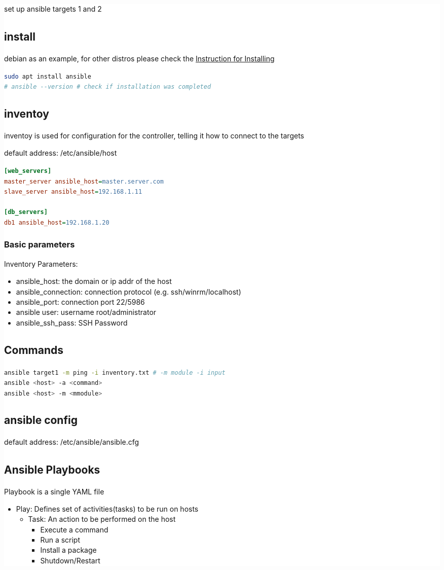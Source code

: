 set up ansible targets 1 and 2

## install
debian as an example, for other distros please check the [Instruction for Installing](https://docs.ansible.com/ansible/latest/installation_guide/installation_distros.html)
```bash
sudo apt install ansible
# ansible --version # check if installation was completed
```

## inventoy
inventoy is used for configuration for the controller, telling it how to connect
to the targets

default address: /etc/ansible/host

```ini
[web_servers]
master_server ansible_host=master.server.com
slave_server ansible_host=192.168.1.11

[db_servers]
db1 ansible_host=192.168.1.20
```

### Basic parameters
Inventory Parameters:
- ansible_host: the domain or ip addr of the host
- ansible_connection: connection protocol (e.g. ssh/winrm/localhost)
- ansible_port: connection port 22/5986
- ansible user: username root/administrator
- ansible_ssh_pass: SSH Password

## Commands
```bash
ansible target1 -m ping -i inventory.txt # -m module -i input
ansible <host> -a <command>
ansible <host> -m <mmodule>
```

## ansible config
default address: /etc/ansible/ansible.cfg

## Ansible Playbooks
Playbook is a single YAML file
- Play: Defines set of activities(tasks) to be run on hosts
    - Task: An action to be performed on the host
        - Execute a command
        - Run a script
        - Install a package
        - Shutdown/Restart
